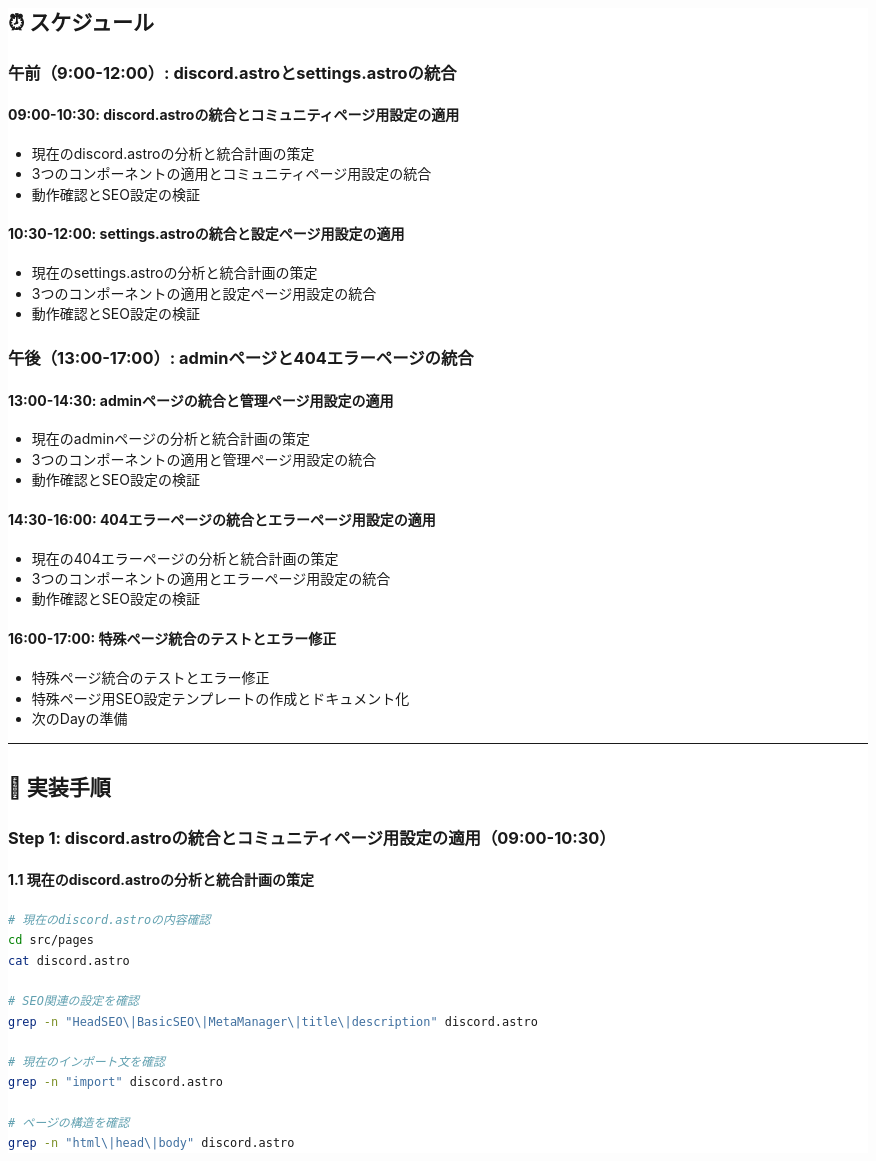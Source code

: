 
## ⏰ スケジュール

### **午前（9:00-12:00）: discord.astroとsettings.astroの統合**

#### **09:00-10:30: discord.astroの統合とコミュニティページ用設定の適用**
- 現在のdiscord.astroの分析と統合計画の策定
- 3つのコンポーネントの適用とコミュニティページ用設定の統合
- 動作確認とSEO設定の検証

#### **10:30-12:00: settings.astroの統合と設定ページ用設定の適用**
- 現在のsettings.astroの分析と統合計画の策定
- 3つのコンポーネントの適用と設定ページ用設定の統合
- 動作確認とSEO設定の検証

### **午後（13:00-17:00）: adminページと404エラーページの統合**

#### **13:00-14:30: adminページの統合と管理ページ用設定の適用**
- 現在のadminページの分析と統合計画の策定
- 3つのコンポーネントの適用と管理ページ用設定の統合
- 動作確認とSEO設定の検証

#### **14:30-16:00: 404エラーページの統合とエラーページ用設定の適用**
- 現在の404エラーページの分析と統合計画の策定
- 3つのコンポーネントの適用とエラーページ用設定の統合
- 動作確認とSEO設定の検証

#### **16:00-17:00: 特殊ページ統合のテストとエラー修正**
- 特殊ページ統合のテストとエラー修正
- 特殊ページ用SEO設定テンプレートの作成とドキュメント化
- 次のDayの準備

---

## 🔧 実装手順

### **Step 1: discord.astroの統合とコミュニティページ用設定の適用（09:00-10:30）**

#### **1.1 現在のdiscord.astroの分析と統合計画の策定**
```bash
# 現在のdiscord.astroの内容確認
cd src/pages
cat discord.astro

# SEO関連の設定を確認
grep -n "HeadSEO\|BasicSEO\|MetaManager\|title\|description" discord.astro

# 現在のインポート文を確認
grep -n "import" discord.astro

# ページの構造を確認
grep -n "html\|head\|body" discord.astro
```
